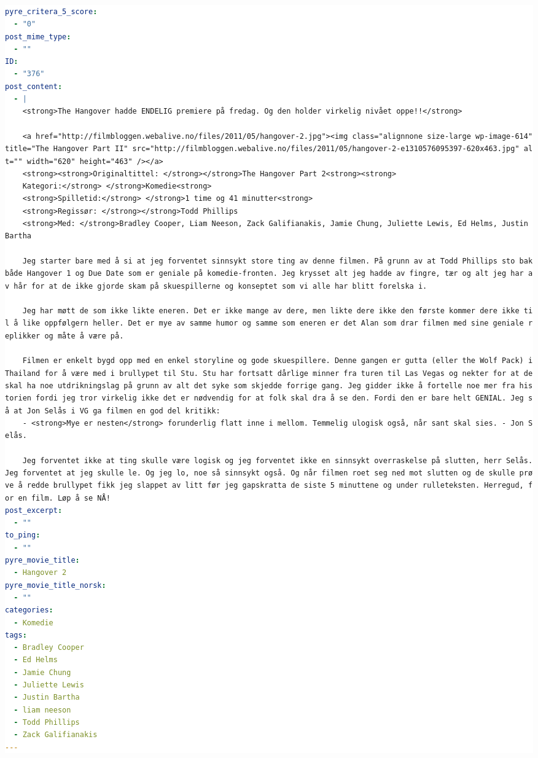 ```yaml
pyre_critera_5_score:
  - "0"
post_mime_type:
  - ""
ID:
  - "376"
post_content:
  - |
    <strong>The Hangover hadde ENDELIG premiere på fredag. Og den holder virkelig nivået oppe!!</strong>
    
    <a href="http://filmbloggen.webalive.no/files/2011/05/hangover-2.jpg"><img class="alignnone size-large wp-image-614" title="The Hangover Part II" src="http://filmbloggen.webalive.no/files/2011/05/hangover-2-e1310576095397-620x463.jpg" alt="" width="620" height="463" /></a>
    <strong><strong>Originaltittel: </strong></strong>The Hangover Part 2<strong><strong>
    Kategori:</strong> </strong>Komedie<strong>
    <strong>Spilletid:</strong> </strong>1 time og 41 minutter<strong>
    <strong>Regissør: </strong></strong>Todd Phillips
    <strong>Med: </strong>Bradley Cooper, Liam Neeson, Zack Galifianakis, Jamie Chung, Juliette Lewis, Ed Helms, Justin Bartha
    
    Jeg starter bare med å si at jeg forventet sinnsykt store ting av denne filmen. På grunn av at Todd Phillips sto bak både Hangover 1 og Due Date som er geniale på komedie-fronten. Jeg krysset alt jeg hadde av fingre, tær og alt jeg har av hår for at de ikke gjorde skam på skuespillerne og konseptet som vi alle har blitt forelska i.
    
    Jeg har møtt de som ikke likte eneren. Det er ikke mange av dere, men likte dere ikke den første kommer dere ikke til å like oppfølgern heller. Det er mye av samme humor og samme som eneren er det Alan som drar filmen med sine geniale replikker og måte å være på.
    
    Filmen er enkelt bygd opp med en enkel storyline og gode skuespillere. Denne gangen er gutta (eller the Wolf Pack) i Thailand for å være med i brullypet til Stu. Stu har fortsatt dårlige minner fra turen til Las Vegas og nekter for at de skal ha noe utdrikningslag på grunn av alt det syke som skjedde forrige gang. Jeg gidder ikke å fortelle noe mer fra historien fordi jeg tror virkelig ikke det er nødvendig for at folk skal dra å se den. Fordi den er bare helt GENIAL. Jeg så at Jon Selås i VG ga filmen en god del kritikk:
    - <strong>Mye er nesten</strong> forunderlig flatt inne i mellom. Temmelig ulogisk også, når sant skal sies. - Jon Selås.
    
    Jeg forventet ikke at ting skulle være logisk og jeg forventet ikke en sinnsykt overraskelse på slutten, herr Selås. Jeg forventet at jeg skulle le. Og jeg lo, noe så sinnsykt også. Og når filmen roet seg ned mot slutten og de skulle prøve å redde brullypet fikk jeg slappet av litt før jeg gapskratta de siste 5 minuttene og under rulleteksten. Herregud, for en film. Løp å se NÅ!
post_excerpt:
  - ""
to_ping:
  - ""
pyre_movie_title:
  - Hangover 2
pyre_movie_title_norsk:
  - ""
categories:
  - Komedie
tags:
  - Bradley Cooper
  - Ed Helms
  - Jamie Chung
  - Juliette Lewis
  - Justin Bartha
  - liam neeson
  - Todd Phillips
  - Zack Galifianakis
---
```